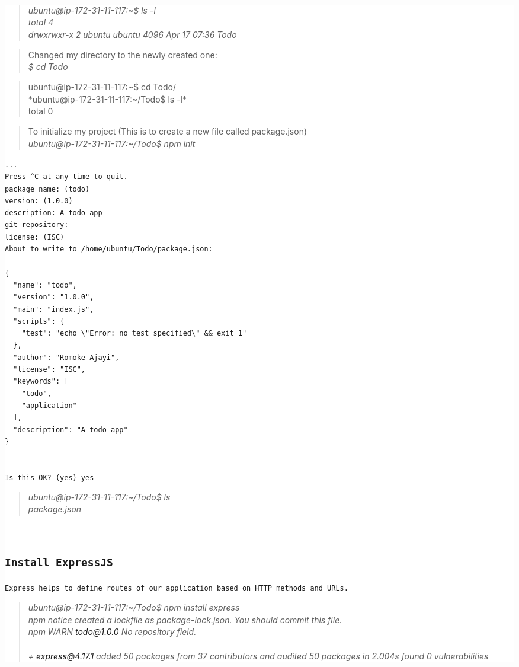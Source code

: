 > *ubuntu@ip-172-31-11-117:~$ ls -l  
total 4  
drwxrwxr-x 2 ubuntu ubuntu 4096 Apr 17 07:36 Todo*

> Changed my directory to the newly created one:  
*$ cd Todo*

> ubuntu@ip-172-31-11-117:~$ cd Todo/  
*ubuntu@ip-172-31-11-117:~/Todo$ ls -l*   
total 0

> To initialize my project (This is to create a new file called package.json)  
*ubuntu@ip-172-31-11-117:~/Todo$ npm init*
```
...
Press ^C at any time to quit.
package name: (todo)
version: (1.0.0)
description: A todo app
git repository:
license: (ISC)
About to write to /home/ubuntu/Todo/package.json:

{
  "name": "todo",
  "version": "1.0.0",
  "main": "index.js",
  "scripts": {
    "test": "echo \"Error: no test specified\" && exit 1"
  },
  "author": "Romoke Ajayi",
  "license": "ISC",
  "keywords": [
    "todo",
    "application"
  ],
  "description": "A todo app"
}


Is this OK? (yes) yes
```
> *ubuntu@ip-172-31-11-117:~/Todo$ ls  
package.json*

<br/>


## `Install ExpressJS`

`Express helps to define routes of our application based on HTTP methods and URLs.`
> *ubuntu@ip-172-31-11-117:~/Todo$ npm install express  
npm notice created a lockfile as package-lock.json. You should commit this file.  
npm WARN todo@1.0.0 No repository field. <br/><br/>+ express@4.17.1
added 50 packages from 37 contributors and audited 50 packages in 2.004s
found 0 vulnerabilities*
